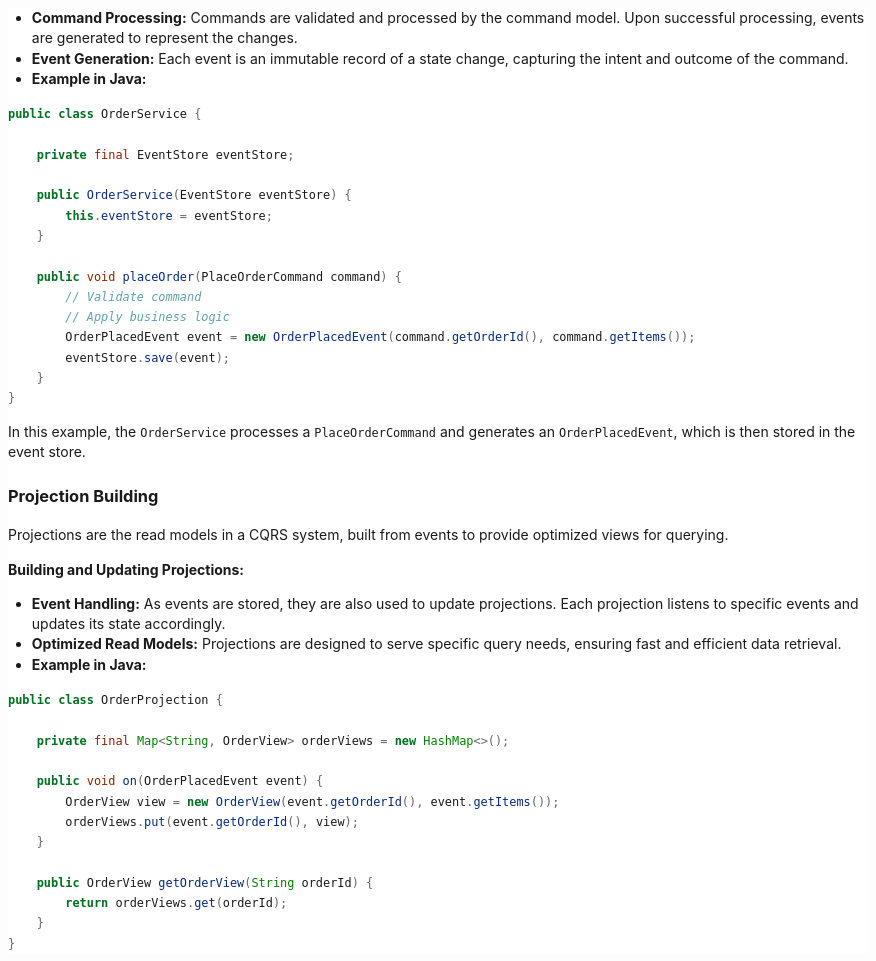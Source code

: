 - **Command Processing:** Commands are validated and processed by the command model. Upon successful processing, events are generated to represent the changes.
- **Event Generation:** Each event is an immutable record of a state change, capturing the intent and outcome of the command.
- **Example in Java:**

```java
public class OrderService {

    private final EventStore eventStore;

    public OrderService(EventStore eventStore) {
        this.eventStore = eventStore;
    }

    public void placeOrder(PlaceOrderCommand command) {
        // Validate command
        // Apply business logic
        OrderPlacedEvent event = new OrderPlacedEvent(command.getOrderId(), command.getItems());
        eventStore.save(event);
    }
}
```

In this example, the `OrderService` processes a `PlaceOrderCommand` and generates an `OrderPlacedEvent`, which is then stored in the event store.

### Projection Building

Projections are the read models in a CQRS system, built from events to provide optimized views for querying.

**Building and Updating Projections:**

- **Event Handling:** As events are stored, they are also used to update projections. Each projection listens to specific events and updates its state accordingly.
- **Optimized Read Models:** Projections are designed to serve specific query needs, ensuring fast and efficient data retrieval.
- **Example in Java:**

```java
public class OrderProjection {

    private final Map<String, OrderView> orderViews = new HashMap<>();

    public void on(OrderPlacedEvent event) {
        OrderView view = new OrderView(event.getOrderId(), event.getItems());
        orderViews.put(event.getOrderId(), view);
    }

    public OrderView getOrderView(String orderId) {
        return orderViews.get(orderId);
    }
}
```
